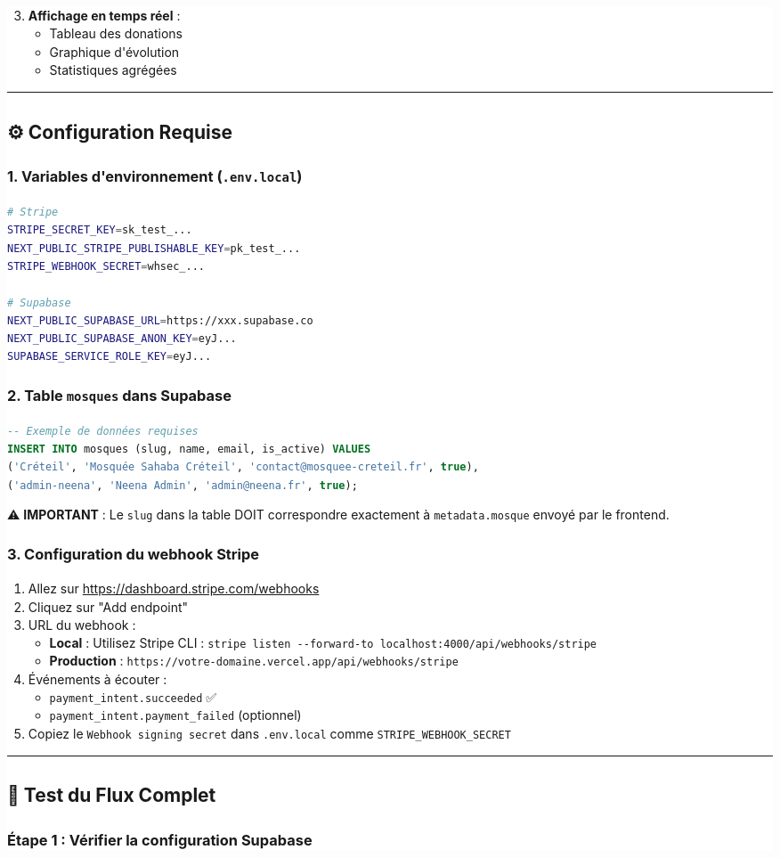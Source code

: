 3. **Affichage en temps réel** :
   - Tableau des donations
   - Graphique d'évolution
   - Statistiques agrégées

---

## ⚙️ Configuration Requise

### 1. **Variables d'environnement** (`.env.local`)

```bash
# Stripe
STRIPE_SECRET_KEY=sk_test_...
NEXT_PUBLIC_STRIPE_PUBLISHABLE_KEY=pk_test_...
STRIPE_WEBHOOK_SECRET=whsec_...

# Supabase
NEXT_PUBLIC_SUPABASE_URL=https://xxx.supabase.co
NEXT_PUBLIC_SUPABASE_ANON_KEY=eyJ...
SUPABASE_SERVICE_ROLE_KEY=eyJ...
```

### 2. **Table `mosques` dans Supabase**

```sql
-- Exemple de données requises
INSERT INTO mosques (slug, name, email, is_active) VALUES
('Créteil', 'Mosquée Sahaba Créteil', 'contact@mosquee-creteil.fr', true),
('admin-neena', 'Neena Admin', 'admin@neena.fr', true);
```

⚠️ **IMPORTANT** : Le `slug` dans la table DOIT correspondre exactement à `metadata.mosque` envoyé par le frontend.

### 3. **Configuration du webhook Stripe**

1. Allez sur https://dashboard.stripe.com/webhooks
2. Cliquez sur "Add endpoint"
3. URL du webhook :
   - **Local** : Utilisez Stripe CLI : `stripe listen --forward-to localhost:4000/api/webhooks/stripe`
   - **Production** : `https://votre-domaine.vercel.app/api/webhooks/stripe`
4. Événements à écouter :
   - `payment_intent.succeeded` ✅
   - `payment_intent.payment_failed` (optionnel)
5. Copiez le `Webhook signing secret` dans `.env.local` comme `STRIPE_WEBHOOK_SECRET`

---

## 🧪 Test du Flux Complet

### Étape 1 : Vérifier la configuration Supabase
